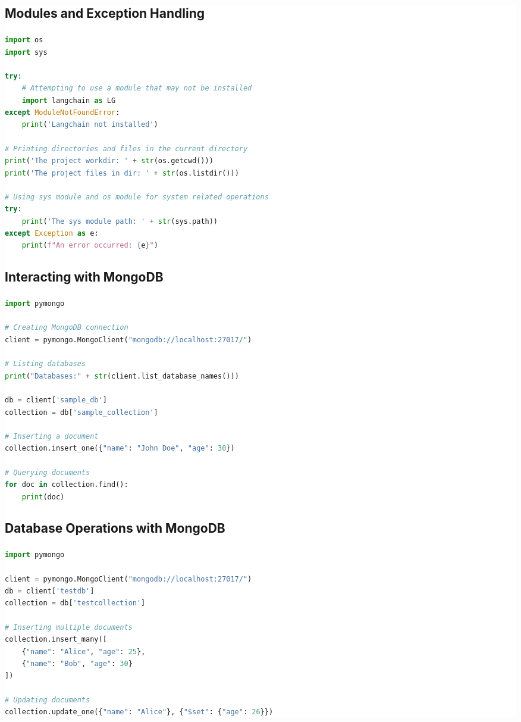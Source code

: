 ## Modules and Exception Handling

```python
import os
import sys

try:
    # Attempting to use a module that may not be installed
    import langchain as LG
except ModuleNotFoundError:
    print('Langchain not installed')

# Printing directories and files in the current directory
print('The project workdir: ' + str(os.getcwd()))
print('The project files in dir: ' + str(os.listdir()))

# Using sys module and os module for system related operations
try:
    print('The sys module path: ' + str(sys.path))
except Exception as e:
    print(f"An error occurred: {e}")
```

## Interacting with MongoDB

```python
import pymongo

# Creating MongoDB connection
client = pymongo.MongoClient("mongodb://localhost:27017/")

# Listing databases
print("Databases:" + str(client.list_database_names()))

db = client['sample_db']
collection = db['sample_collection']

# Inserting a document
collection.insert_one({"name": "John Doe", "age": 30})

# Querying documents
for doc in collection.find():
    print(doc)
```

## Database Operations with MongoDB

```python
import pymongo

client = pymongo.MongoClient("mongodb://localhost:27017/")
db = client['testdb']
collection = db['testcollection']

# Inserting multiple documents
collection.insert_many([
    {"name": "Alice", "age": 25},
    {"name": "Bob", "age": 30}
])

# Updating documents
collection.update_one({"name": "Alice"}, {"$set": {"age": 26}})

```